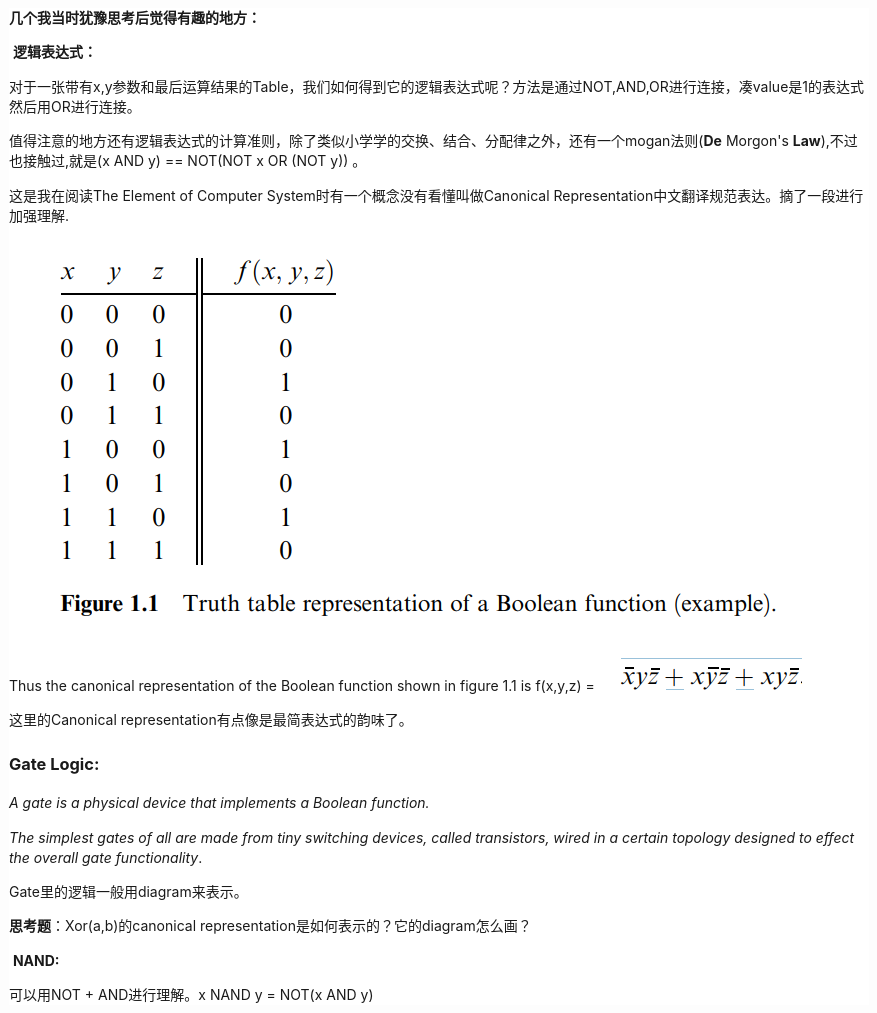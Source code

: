 **几个我当时犹豫思考后觉得有趣的地方：**

​    **逻辑表达式：**

对于一张带有x,y参数和最后运算结果的Table，我们如何得到它的逻辑表达式呢？方法是通过NOT,AND,OR进行连接，凑value是1的表达式然后用OR进行连接。

值得注意的地方还有逻辑表达式的计算准则，除了类似小学学的交换、结合、分配律之外，还有一个mogan法则(**De** Morgon's **Law**),不过也接触过,就是(x AND y) == NOT(NOT x OR (NOT y))
。

这是我在阅读The Element of Computer System时有一个概念没有看懂叫做Canonical Representation中文翻译规范表达。摘了一段进行加强理解.

![004](https://raw.githubusercontent.com/RshStone/CS-Notes/master/Notes/Nand-to-Tetris/004.png)

Thus the canonical representation of the Boolean function shown in figure 1.1 is f(x,y,z)
= ![005](https://raw.githubusercontent.com/RshStone/CS-Notes/master/Notes/Nand-to-Tetris/005.png)

这里的Canonical representation有点像是最简表达式的韵味了。

### Gate Logic:

*A gate is a physical device that implements a Boolean function.*

*The simplest gates of all are made from tiny switching devices, called transistors, wired in a certain topology
designed to effect the overall gate functionality*.

Gate里的逻辑一般用diagram来表示。

**思考题**：Xor(a,b)的canonical representation是如何表示的？它的diagram怎么画？

​    **NAND:**

可以用NOT + AND进行理解。x NAND y = NOT(x AND y)
